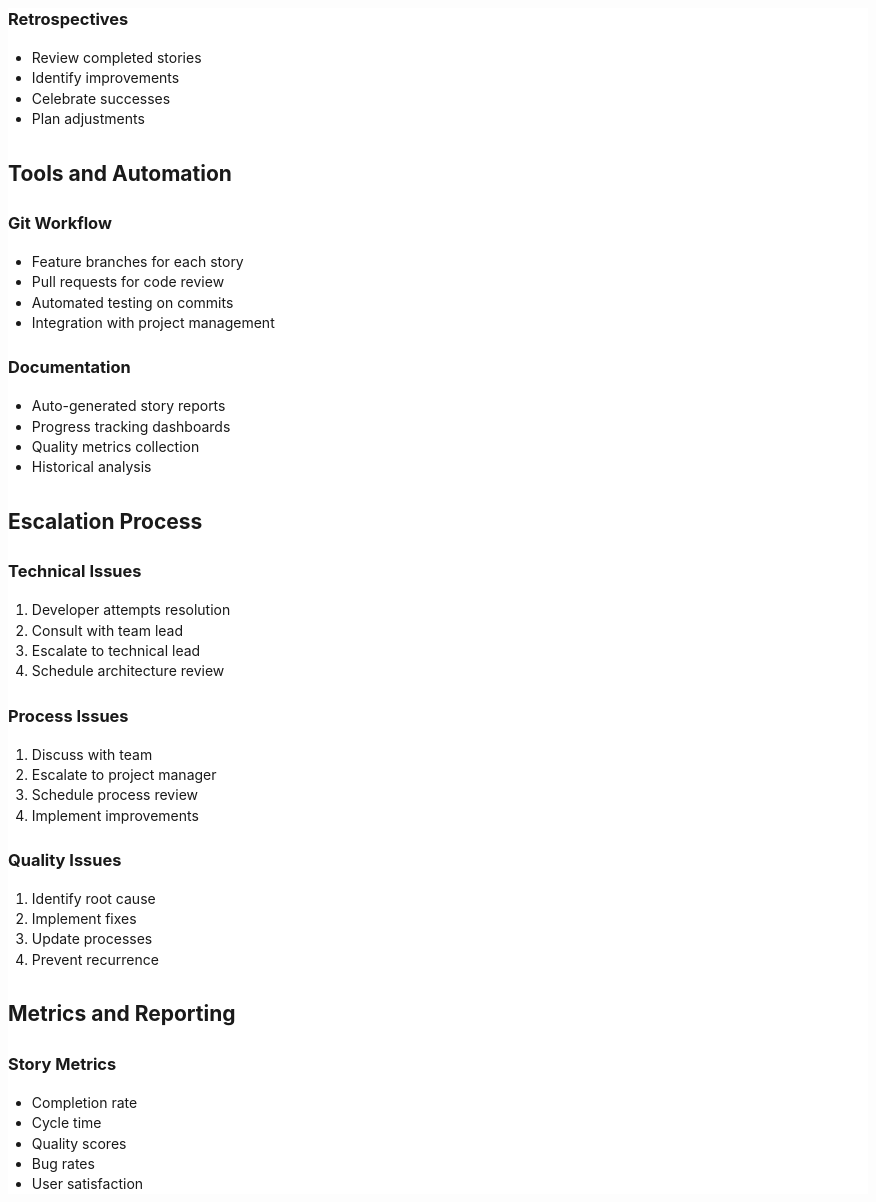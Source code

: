 ### Retrospectives
- Review completed stories
- Identify improvements
- Celebrate successes
- Plan adjustments

## Tools and Automation

### Git Workflow
- Feature branches for each story
- Pull requests for code review
- Automated testing on commits
- Integration with project management

### Documentation
- Auto-generated story reports
- Progress tracking dashboards
- Quality metrics collection
- Historical analysis

## Escalation Process

### Technical Issues
1. Developer attempts resolution
2. Consult with team lead
3. Escalate to technical lead
4. Schedule architecture review

### Process Issues
1. Discuss with team
2. Escalate to project manager
3. Schedule process review
4. Implement improvements

### Quality Issues
1. Identify root cause
2. Implement fixes
3. Update processes
4. Prevent recurrence

## Metrics and Reporting

### Story Metrics
- Completion rate
- Cycle time
- Quality scores
- Bug rates
- User satisfaction
